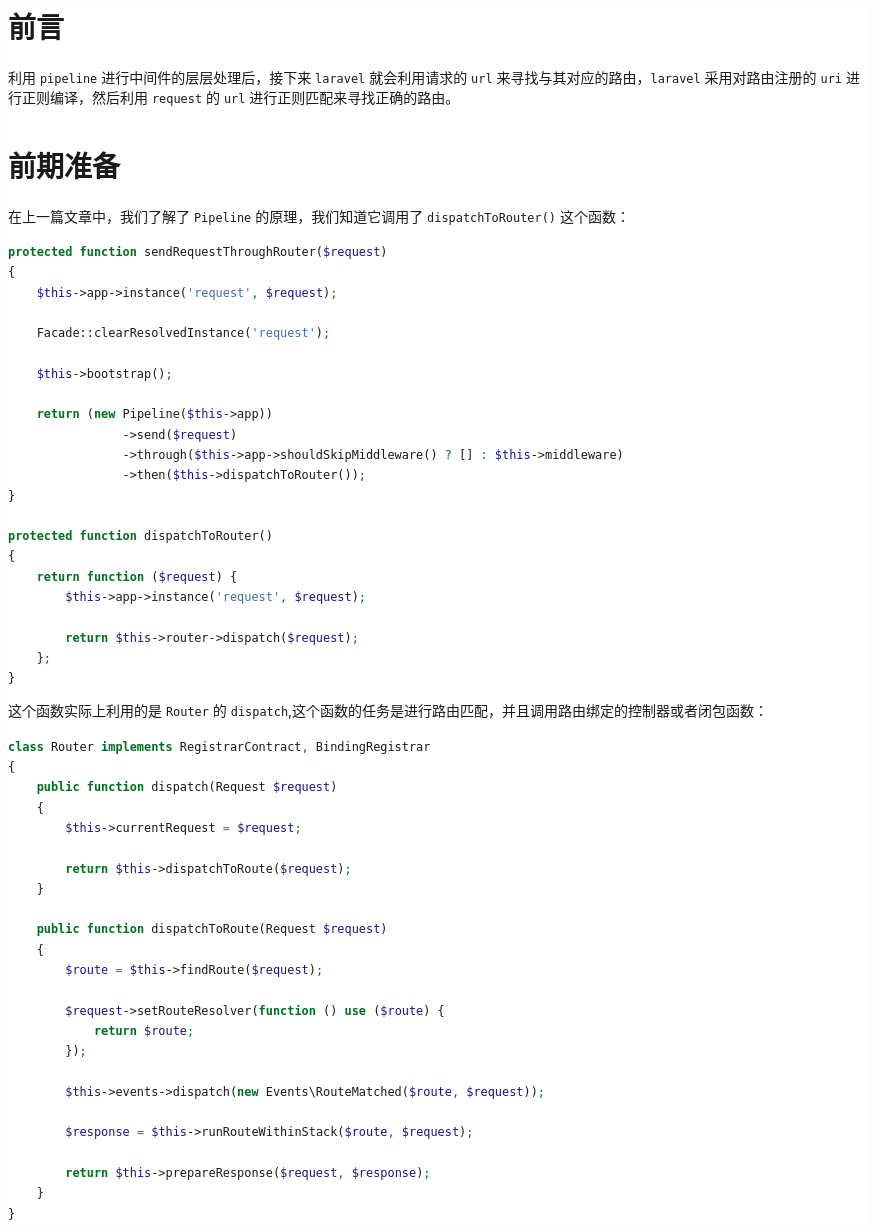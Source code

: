 # 前言
利用 `pipeline` 进行中间件的层层处理后，接下来 `laravel` 就会利用请求的 `url` 来寻找与其对应的路由，`laravel` 采用对路由注册的 `uri` 进行正则编译，然后利用 `request` 的 `url` 进行正则匹配来寻找正确的路由。

# 前期准备

在上一篇文章中，我们了解了 `Pipeline` 的原理，我们知道它调用了 `dispatchToRouter()` 这个函数：

```php
protected function sendRequestThroughRouter($request)
{
    $this->app->instance('request', $request);

    Facade::clearResolvedInstance('request');

    $this->bootstrap();

    return (new Pipeline($this->app))
                ->send($request)
                ->through($this->app->shouldSkipMiddleware() ? [] : $this->middleware)
                ->then($this->dispatchToRouter());
}

protected function dispatchToRouter()
{
    return function ($request) {
        $this->app->instance('request', $request);

        return $this->router->dispatch($request);
    };
}
```
这个函数实际上利用的是 `Router` 的 `dispatch`,这个函数的任务是进行路由匹配，并且调用路由绑定的控制器或者闭包函数：

```php
class Router implements RegistrarContract, BindingRegistrar
{
    public function dispatch(Request $request)
    {
        $this->currentRequest = $request;

        return $this->dispatchToRoute($request);
    }
    
    public function dispatchToRoute(Request $request)
    {
        $route = $this->findRoute($request);

        $request->setRouteResolver(function () use ($route) {
            return $route;
        });

        $this->events->dispatch(new Events\RouteMatched($route, $request));

        $response = $this->runRouteWithinStack($route, $request);

        return $this->prepareResponse($request, $response);
    }
}
```
